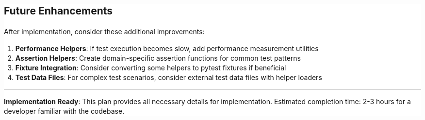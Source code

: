 ## Future Enhancements

After implementation, consider these additional improvements:
1. **Performance Helpers**: If test execution becomes slow, add performance measurement utilities
2. **Assertion Helpers**: Create domain-specific assertion functions for common test patterns
3. **Fixture Integration**: Consider converting some helpers to pytest fixtures if beneficial
4. **Test Data Files**: For complex test scenarios, consider external test data files with helper loaders

---

**Implementation Ready**: This plan provides all necessary details for implementation. Estimated completion time: 2-3 hours for a developer familiar with the codebase.
